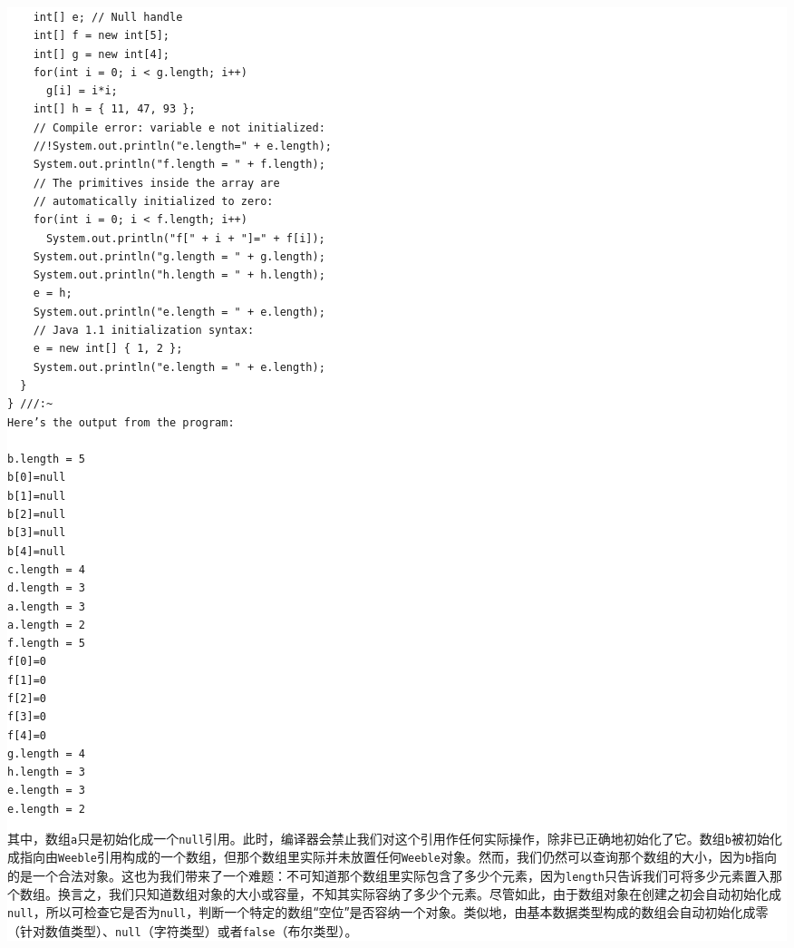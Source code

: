 ```
    int[] e; // Null handle
    int[] f = new int[5];
    int[] g = new int[4];
    for(int i = 0; i < g.length; i++)
      g[i] = i*i;
    int[] h = { 11, 47, 93 };
    // Compile error: variable e not initialized:
    //!System.out.println("e.length=" + e.length);
    System.out.println("f.length = " + f.length);
    // The primitives inside the array are
    // automatically initialized to zero:
    for(int i = 0; i < f.length; i++)
      System.out.println("f[" + i + "]=" + f[i]);
    System.out.println("g.length = " + g.length);
    System.out.println("h.length = " + h.length);
    e = h;
    System.out.println("e.length = " + e.length);
    // Java 1.1 initialization syntax:
    e = new int[] { 1, 2 };
    System.out.println("e.length = " + e.length);
  }
} ///:~
Here’s the output from the program:

b.length = 5
b[0]=null
b[1]=null
b[2]=null
b[3]=null
b[4]=null
c.length = 4
d.length = 3
a.length = 3
a.length = 2
f.length = 5
f[0]=0
f[1]=0
f[2]=0
f[3]=0
f[4]=0
g.length = 4
h.length = 3
e.length = 3
e.length = 2
```

其中，数组`a`只是初始化成一个`null`引用。此时，编译器会禁止我们对这个引用作任何实际操作，除非已正确地初始化了它。数组`b`被初始化成指向由`Weeble`引用构成的一个数组，但那个数组里实际并未放置任何`Weeble`对象。然而，我们仍然可以查询那个数组的大小，因为`b`指向的是一个合法对象。这也为我们带来了一个难题：不可知道那个数组里实际包含了多少个元素，因为`length`只告诉我们可将多少元素置入那个数组。换言之，我们只知道数组对象的大小或容量，不知其实际容纳了多少个元素。尽管如此，由于数组对象在创建之初会自动初始化成`null`，所以可检查它是否为`null`，判断一个特定的数组“空位”是否容纳一个对象。类似地，由基本数据类型构成的数组会自动初始化成零（针对数值类型）、`null`（字符类型）或者`false`（布尔类型）。
